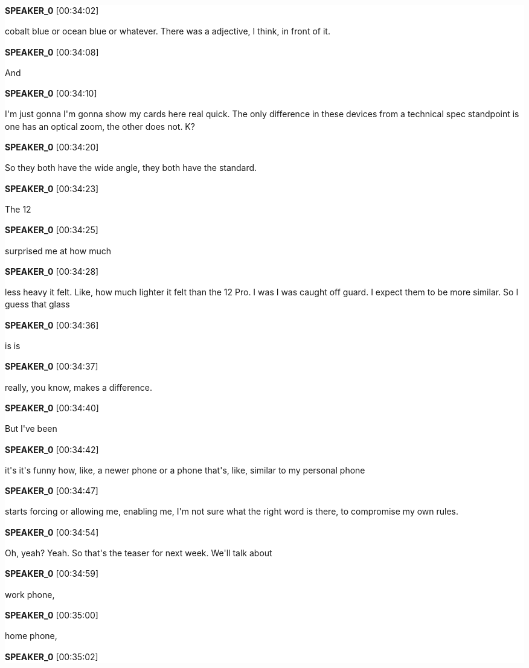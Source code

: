 **SPEAKER_0** [00:34:02]

cobalt blue or ocean blue or whatever. There was a adjective, I think, in front of it.

**SPEAKER_0** [00:34:08]

And

**SPEAKER_0** [00:34:10]

I'm just gonna I'm gonna show my cards here real quick. The only difference in these devices from a technical spec standpoint is one has an optical zoom, the other does not. K?

**SPEAKER_0** [00:34:20]

So they both have the wide angle, they both have the standard.

**SPEAKER_0** [00:34:23]

The 12

**SPEAKER_0** [00:34:25]

surprised me at how much

**SPEAKER_0** [00:34:28]

less heavy it felt. Like, how much lighter it felt than the 12 Pro. I was I was caught off guard. I expect them to be more similar. So I guess that glass

**SPEAKER_0** [00:34:36]

is is

**SPEAKER_0** [00:34:37]

really, you know, makes a difference.

**SPEAKER_0** [00:34:40]

But I've been

**SPEAKER_0** [00:34:42]

it's it's funny how, like, a newer phone or a phone that's, like, similar to my personal phone

**SPEAKER_0** [00:34:47]

starts forcing or allowing me, enabling me, I'm not sure what the right word is there, to compromise my own rules.

**SPEAKER_0** [00:34:54]

Oh, yeah? Yeah. So that's the teaser for next week. We'll talk about

**SPEAKER_0** [00:34:59]

work phone,

**SPEAKER_0** [00:35:00]

home phone,

**SPEAKER_0** [00:35:02]

